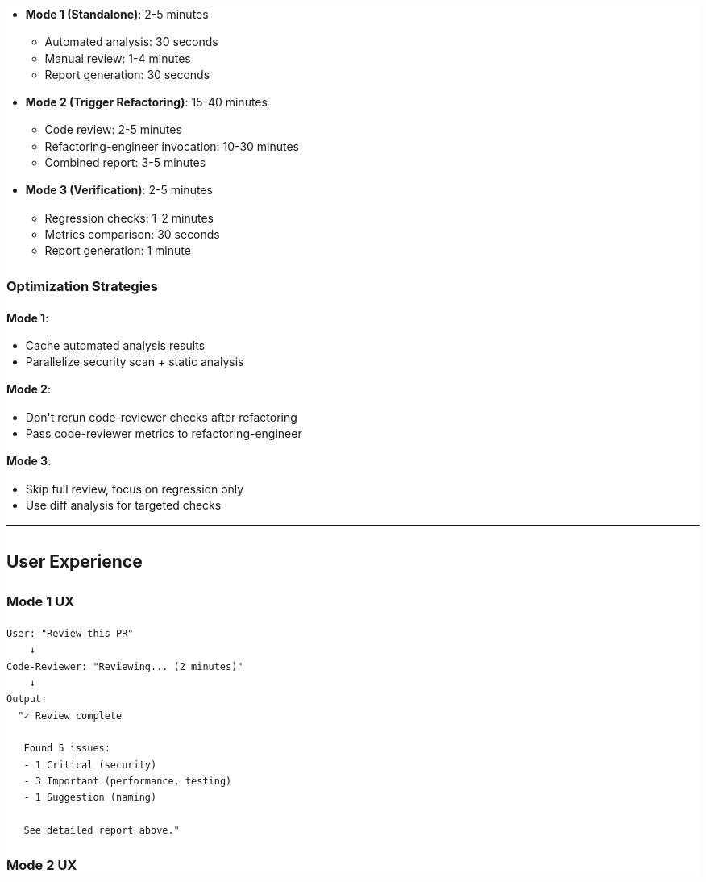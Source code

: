 - **Mode 1 (Standalone)**: 2-5 minutes
  - Automated analysis: 30 seconds
  - Manual review: 1-4 minutes
  - Report generation: 30 seconds

- **Mode 2 (Trigger Refactoring)**: 15-40 minutes
  - Code review: 2-5 minutes
  - Refactoring-engineer invocation: 10-30 minutes
  - Combined report: 3-5 minutes

- **Mode 3 (Verification)**: 2-5 minutes
  - Regression checks: 1-2 minutes
  - Metrics comparison: 30 seconds
  - Report generation: 1 minute

### Optimization Strategies

**Mode 1**:
- Cache automated analysis results
- Parallelize security scan + static analysis

**Mode 2**:
- Don't rerun code-reviewer checks after refactoring
- Pass code-reviewer metrics to refactoring-engineer

**Mode 3**:
- Skip full review, focus on regression only
- Use diff analysis for targeted checks

---

## User Experience

### Mode 1 UX

```
User: "Review this PR"
    ↓
Code-Reviewer: "Reviewing... (2 minutes)"
    ↓
Output:
  "✓ Review complete

   Found 5 issues:
   - 1 Critical (security)
   - 3 Important (performance, testing)
   - 1 Suggestion (naming)

   See detailed report above."
```

### Mode 2 UX
